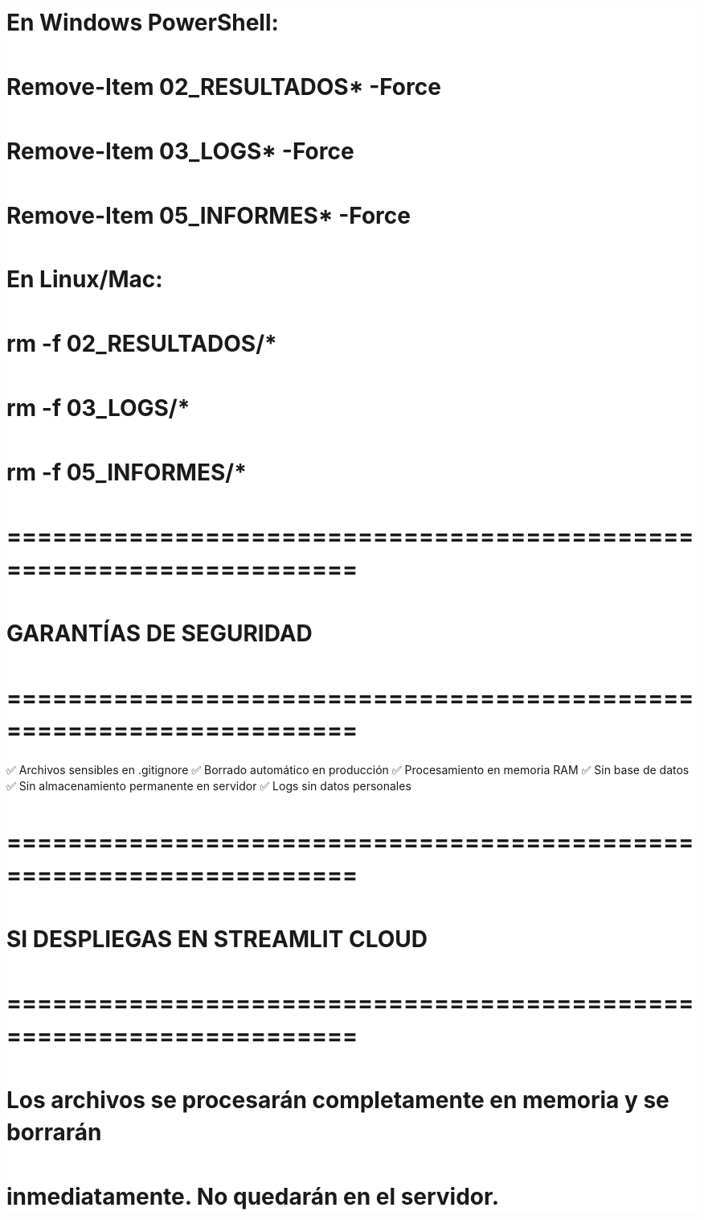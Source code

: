 # En Windows PowerShell:
#   Remove-Item 02_RESULTADOS\* -Force
#   Remove-Item 03_LOGS\* -Force
#   Remove-Item 05_INFORMES\* -Force

# En Linux/Mac:
#   rm -f 02_RESULTADOS/*
#   rm -f 03_LOGS/*
#   rm -f 05_INFORMES/*

# ====================================================================
# GARANTÍAS DE SEGURIDAD
# ====================================================================

✅ Archivos sensibles en .gitignore
✅ Borrado automático en producción
✅ Procesamiento en memoria RAM
✅ Sin base de datos
✅ Sin almacenamiento permanente en servidor
✅ Logs sin datos personales

# ====================================================================
# SI DESPLIEGAS EN STREAMLIT CLOUD
# ====================================================================

# Los archivos se procesarán completamente en memoria y se borrarán
# inmediatamente. No quedarán en el servidor.
